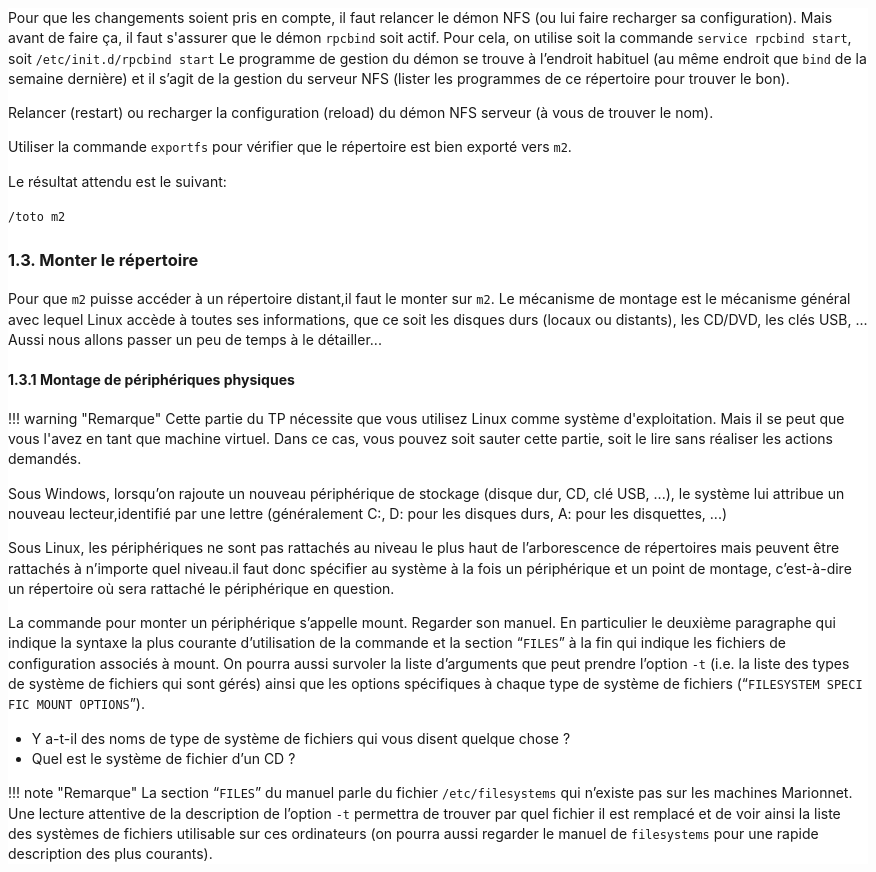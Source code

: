 Pour que les changements soient pris en compte, il faut relancer le démon NFS (ou lui faire recharger sa configuration). Mais avant de faire ça, il faut s'assurer que le démon `rpcbind` soit actif. Pour cela, on utilise soit la commande `service rpcbind start`, soit `/etc/init.d/rpcbind start` Le programme de gestion du démon se trouve à l’endroit habituel (au même endroit que `bind` de la semaine dernière) et il s’agit de la gestion du serveur NFS (lister les programmes de ce répertoire pour trouver le bon). 

Relancer (restart) ou recharger la configuration (reload) du démon NFS serveur (à vous de trouver le nom).

Utiliser la commande `exportfs` pour vérifier que le répertoire est bien exporté vers `m2`.

Le résultat attendu est le suivant:
```
/toto m2
```

### 1.3.  Monter le répertoire

Pour que `m2` puisse accéder à un répertoire distant,il faut le monter sur `m2`. Le mécanisme de montage est le mécanisme général avec lequel Linux accède à toutes ses informations, que ce soit les disques durs (locaux ou distants), les CD/DVD, les clés USB, ... Aussi nous allons passer un peu de temps à le
détailler...

#### 1.3.1 Montage de périphériques physiques

!!! warning "Remarque"
    Cette partie du TP nécessite que vous utilisez Linux comme système d'exploitation. Mais il se peut que vous l'avez en tant que machine virtuel. Dans ce cas, vous pouvez soit sauter cette partie, soit le lire sans réaliser les actions demandés.

Sous Windows, lorsqu’on rajoute un nouveau périphérique de stockage (disque dur, CD, clé USB, ...), le système lui attribue un nouveau lecteur,identifié par une lettre (généralement C:, D: pour les disques durs, A: pour les disquettes, ...)

Sous Linux, les périphériques ne sont pas rattachés au niveau le plus haut de l’arborescence de répertoires mais peuvent être rattachés à n’importe quel niveau.il faut donc spécifier au système à la fois un périphérique et un point de montage, c’est-à-dire un répertoire où sera rattaché le périphérique en question.

La commande pour monter un périphérique s’appelle mount. Regarder son manuel. En particulier le deuxième paragraphe qui indique la syntaxe la plus courante d’utilisation de la commande et la section “`FILES`” à la fin qui indique les fichiers de configuration associés à mount. On pourra aussi survoler la
liste d’arguments que peut prendre l’option `-t` (i.e. la liste des types de système de fichiers qui sont gérés) ainsi que les options spécifiques à chaque type de système de fichiers (“`FILESYSTEM SPECIFIC MOUNT OPTIONS`”). 

* Y a-t-il des noms de type de système de fichiers qui vous disent quelque chose ?
* Quel est le système de fichier d’un CD ?

!!! note "Remarque"
    La section “`FILES`” du manuel parle du fichier `/etc/filesystems` qui n’existe pas sur les machines Marionnet. Une lecture attentive de la description de l’option `-t` permettra de trouver par quel fichier il est remplacé et de voir ainsi la liste des systèmes de fichiers utilisable sur ces ordinateurs (on pourra aussi regarder le manuel de `filesystems` pour une rapide description des plus courants).
